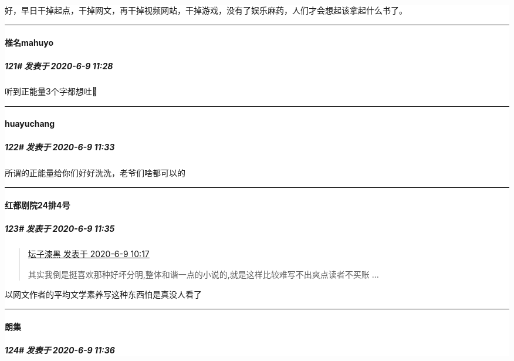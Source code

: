 


好，早日干掉起点，干掉网文，再干掉视频网站，干掉游戏，没有了娱乐麻药，人们才会想起该拿起什么书了。







-----

####  椎名mahuyo  
##### 121#       发表于 2020-6-9 11:28




听到正能量3个字都想吐🤮







-----

####  huayuchang  
##### 122#       发表于 2020-6-9 11:33




所谓的正能量给你们好好洗洗，老爷们啥都可以的







-----

####  红都剧院24排4号  
##### 123#       发表于 2020-6-9 11:35



<blockquote><a href="httphttps://bbs.saraba1st.com/2b/forum.php?mod=redirect&amp;goto=findpost&amp;pid=47730832&amp;ptid=1940492" target="_blank">坛子漆黑 发表于 2020-6-9 10:17</a>

其实我倒是挺喜欢那种好坏分明,整体和谐一点的小说的,就是这样比较难写不出爽点读者不买账 ...</blockquote>
以网文作者的平均文学素养写这种东西怕是真没人看了







-----

####  朗集  
##### 124#       发表于 2020-6-9 11:36



